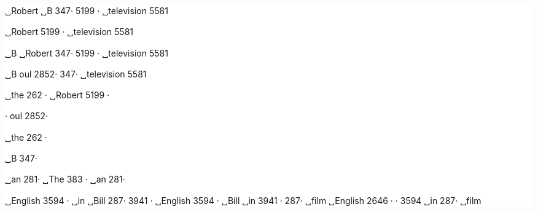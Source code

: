 ␣Robert
␣B
347·
5199 ·
␣television
5581

␣Robert
5199 ·
␣television
5581

␣B
␣Robert
347·
5199 ·
␣television
5581

␣B
oul
2852·
347·
␣television
5581

␣the
262 ·
␣Robert
5199 ·

·
oul
2852·

␣the
262 ·

␣B
347·

␣an
281·
␣The
383 ·
␣an
281·

␣English
3594 ·
␣in
␣Bill
287·
3941 ·
␣English
3594 ·
␣Bill
␣in
3941 ·
287·
␣film
␣English
2646 ·
·
3594
␣in
287·
␣film